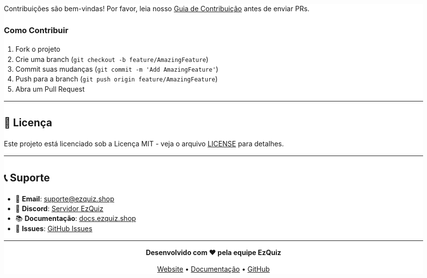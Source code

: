 Contribuições são bem-vindas! Por favor, leia nosso [Guia de Contribuição](CONTRIBUTING.md) antes de enviar PRs.

### Como Contribuir

1. Fork o projeto
2. Crie uma branch (`git checkout -b feature/AmazingFeature`)
3. Commit suas mudanças (`git commit -m 'Add AmazingFeature'`)
4. Push para a branch (`git push origin feature/AmazingFeature`)
5. Abra um Pull Request

---

## 📄 Licença

Este projeto está licenciado sob a Licença MIT - veja o arquivo [LICENSE](LICENSE) para detalhes.

---

## 📞 Suporte

- 📧 **Email**: suporte@ezquiz.shop
- 💬 **Discord**: [Servidor EzQuiz](https://discord.gg/ezquiz)
- 📚 **Documentação**: [docs.ezquiz.shop](https://docs.ezquiz.shop)
- 🐛 **Issues**: [GitHub Issues](https://github.com/seu-usuario/ezquiz.shop/issues)

---

<div align="center">
  
  **Desenvolvido com ❤️ pela equipe EzQuiz**
  
  [Website](https://ezquiz.shop) • [Documentação](https://docs.ezquiz.shop) • [GitHub](https://github.com/seu-usuario/ezquiz.shop)
  
</div>
